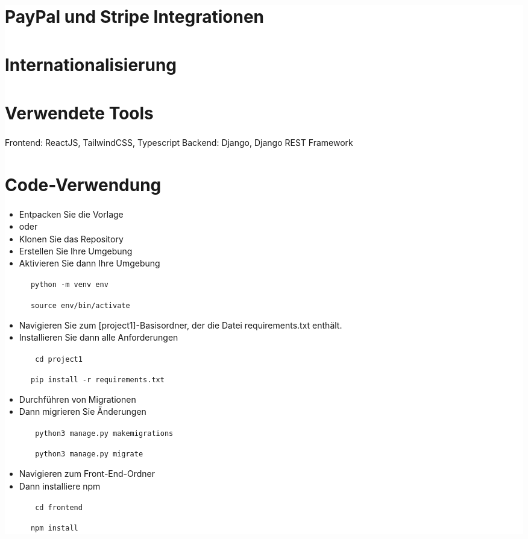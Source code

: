 # PayPal und Stripe Integrationen

# Internationalisierung

# Verwendete Tools

Frontend: ReactJS, TailwindCSS, Typescript
Backend: Django, Django REST Framework

# Code-Verwendung

- Entpacken Sie die Vorlage
- oder
- Klonen Sie das Repository
- Erstellen Sie Ihre Umgebung
- Aktivieren Sie dann Ihre Umgebung

```shell
      python -m venv env
```

```shell
      source env/bin/activate
```

- Navigieren Sie zum [project1]-Basisordner, der die Datei requirements.txt enthält.
- Installieren Sie dann alle Anforderungen

```shell
       cd project1
```

```shell
      pip install -r requirements.txt
```

- Durchführen von Migrationen
- Dann migrieren Sie Änderungen

```shell
       python3 manage.py makemigrations
```

```shell
       python3 manage.py migrate
```

- Navigieren zum Front-End-Ordner
- Dann installiere npm

```shell
       cd frontend
```

```shell
      npm install
```
